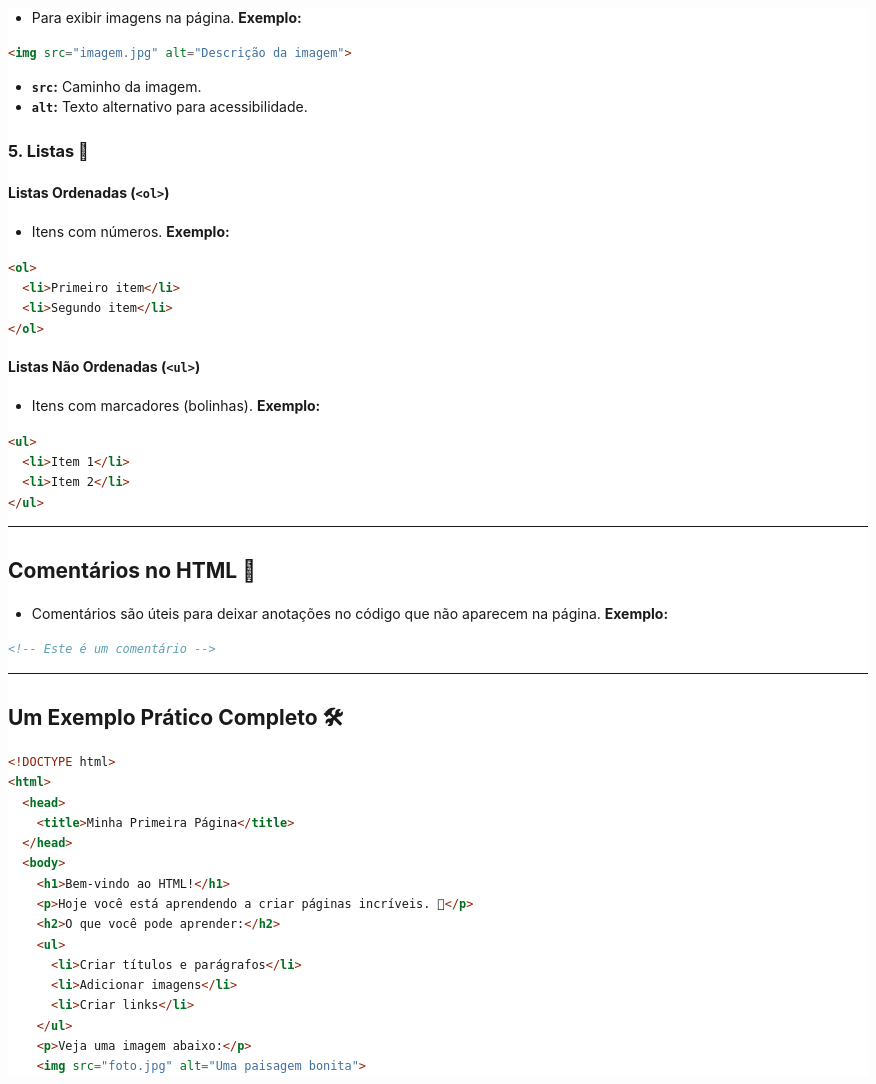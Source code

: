 - Para exibir imagens na página.
   **Exemplo:**

```html
<img src="imagem.jpg" alt="Descrição da imagem">
```

- **`src`:** Caminho da imagem.
- **`alt`:** Texto alternativo para acessibilidade.

### 5. Listas 🔢

#### Listas Ordenadas (`<ol>`)

- Itens com números.
   **Exemplo:**

```html
<ol>
  <li>Primeiro item</li>
  <li>Segundo item</li>
</ol>
```

#### Listas Não Ordenadas (`<ul>`)

- Itens com marcadores (bolinhas).
   **Exemplo:**

```html
<ul>
  <li>Item 1</li>
  <li>Item 2</li>
</ul>
```

------

## Comentários no HTML 💬

- Comentários são úteis para deixar anotações no código que não aparecem na página.
   **Exemplo:**

```html
<!-- Este é um comentário -->
```

------

## Um Exemplo Prático Completo 🛠️

```html
<!DOCTYPE html>
<html>
  <head>
    <title>Minha Primeira Página</title>
  </head>
  <body>
    <h1>Bem-vindo ao HTML!</h1>
    <p>Hoje você está aprendendo a criar páginas incríveis. 🚀</p>
    <h2>O que você pode aprender:</h2>
    <ul>
      <li>Criar títulos e parágrafos</li>
      <li>Adicionar imagens</li>
      <li>Criar links</li>
    </ul>
    <p>Veja uma imagem abaixo:</p>
    <img src="foto.jpg" alt="Uma paisagem bonita">
```